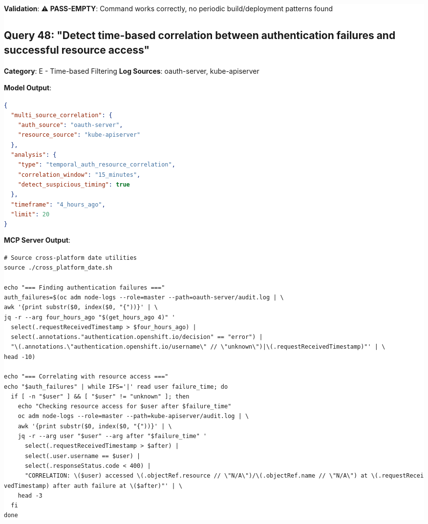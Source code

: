 **Validation**: ⚠️ **PASS-EMPTY**: Command works correctly, no periodic build/deployment patterns found

## Query 48: "Detect time-based correlation between authentication failures and successful resource access"

**Category**: E - Time-based Filtering
**Log Sources**: oauth-server, kube-apiserver

**Model Output**:
```json
{
  "multi_source_correlation": {
    "auth_source": "oauth-server",
    "resource_source": "kube-apiserver"
  },
  "analysis": {
    "type": "temporal_auth_resource_correlation",
    "correlation_window": "15_minutes",
    "detect_suspicious_timing": true
  },
  "timeframe": "4_hours_ago",
  "limit": 20
}
```

**MCP Server Output**:
```shell
# Source cross-platform date utilities
source ./cross_platform_date.sh

echo "=== Finding authentication failures ==="
auth_failures=$(oc adm node-logs --role=master --path=oauth-server/audit.log | \
awk '{print substr($0, index($0, "{"))}' | \
jq -r --arg four_hours_ago "$(get_hours_ago 4)" '
  select(.requestReceivedTimestamp > $four_hours_ago) |
  select(.annotations."authentication.openshift.io/decision" == "error") |
  "\(.annotations.\"authentication.openshift.io/username\" // \"unknown\")|\(.requestReceivedTimestamp)"' | \
head -10)

echo "=== Correlating with resource access ==="
echo "$auth_failures" | while IFS='|' read user failure_time; do
  if [ -n "$user" ] && [ "$user" != "unknown" ]; then
    echo "Checking resource access for $user after $failure_time"
    oc adm node-logs --role=master --path=kube-apiserver/audit.log | \
    awk '{print substr($0, index($0, "{"))}' | \
    jq -r --arg user "$user" --arg after "$failure_time" '
      select(.requestReceivedTimestamp > $after) |
      select(.user.username == $user) |
      select(.responseStatus.code < 400) |
      "CORRELATION: \($user) accessed \(.objectRef.resource // \"N/A\")/\(.objectRef.name // \"N/A\") at \(.requestReceivedTimestamp) after auth failure at \($after)"' | \
    head -3
  fi
done
```
